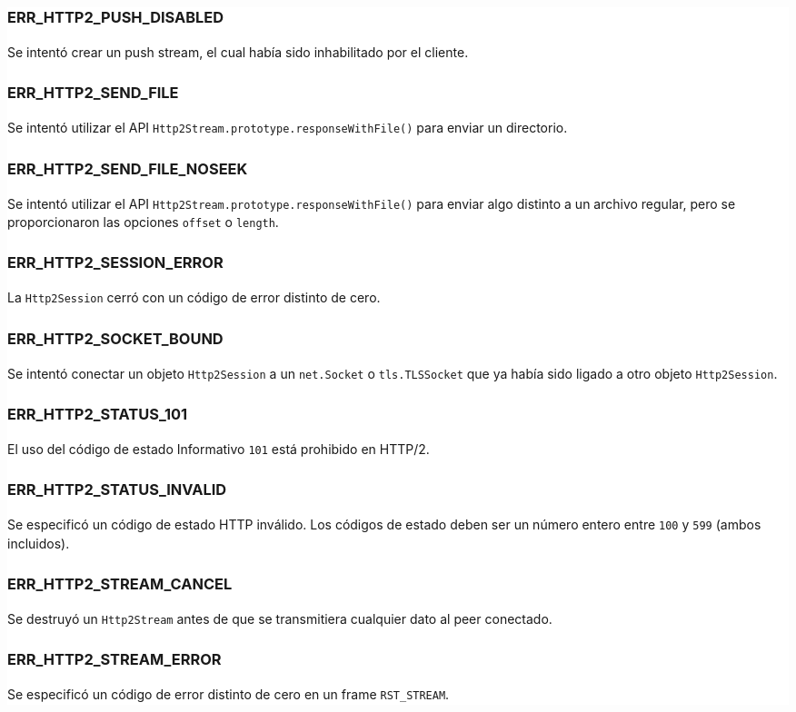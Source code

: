 <a id="ERR_HTTP2_PUSH_DISABLED"></a>

### ERR_HTTP2_PUSH_DISABLED

Se intentó crear un push stream, el cual había sido inhabilitado por el cliente.

<a id="ERR_HTTP2_SEND_FILE"></a>

### ERR_HTTP2_SEND_FILE

Se intentó utilizar el API `Http2Stream.prototype.responseWithFile()` para enviar un directorio.

<a id="ERR_HTTP2_SEND_FILE_NOSEEK"></a>

### ERR_HTTP2_SEND_FILE_NOSEEK

Se intentó utilizar el API `Http2Stream.prototype.responseWithFile()` para enviar algo distinto a un archivo regular, pero se proporcionaron las opciones `offset` o `length`.

<a id="ERR_HTTP2_SESSION_ERROR"></a>

### ERR_HTTP2_SESSION_ERROR

La `Http2Session` cerró con un código de error distinto de cero.

<a id="ERR_HTTP2_SOCKET_BOUND"></a>

### ERR_HTTP2_SOCKET_BOUND

Se intentó conectar un objeto `Http2Session` a un `net.Socket` o `tls.TLSSocket` que ya había sido ligado a otro objeto `Http2Session`.

<a id="ERR_HTTP2_STATUS_101"></a>

### ERR_HTTP2_STATUS_101

El uso del código de estado Informativo `101` está prohibido en HTTP/2.

<a id="ERR_HTTP2_STATUS_INVALID"></a>

### ERR_HTTP2_STATUS_INVALID

Se especificó un código de estado HTTP inválido. Los códigos de estado deben ser un número entero entre `100` y `599` (ambos incluidos).

<a id="ERR_HTTP2_STREAM_CANCEL"></a>

### ERR_HTTP2_STREAM_CANCEL

Se destruyó un `Http2Stream` antes de que se transmitiera cualquier dato al peer conectado.

<a id="ERR_HTTP2_STREAM_ERROR"></a>

### ERR_HTTP2_STREAM_ERROR

Se especificó un código de error distinto de cero en un frame `RST_STREAM`.
